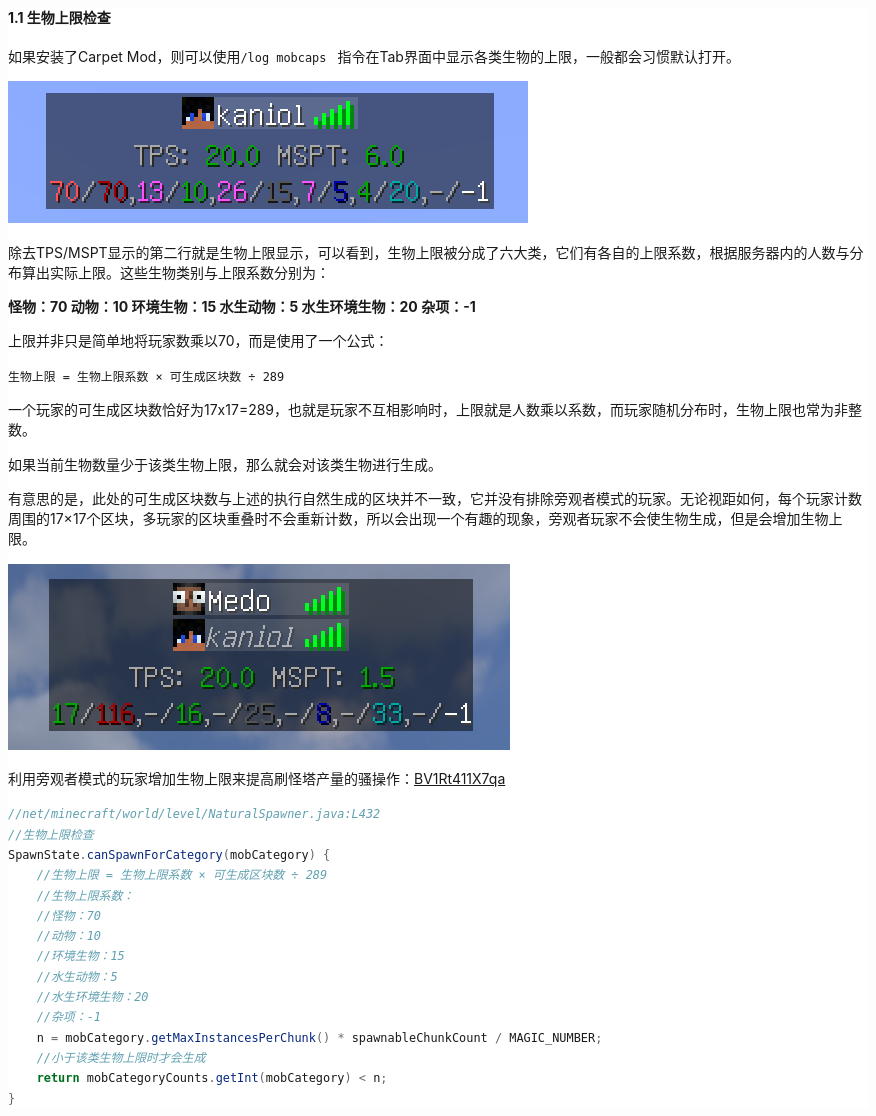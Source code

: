 
#### 1.1 生物上限检查

如果安装了Carpet Mod，则可以使用`/log mobcaps ` 指令在Tab界面中显示各类生物的上限，一般都会习惯默认打开。

![image-20201031231514608](images\image-20201031231514608.png)

除去TPS/MSPT显示的第二行就是生物上限显示，可以看到，生物上限被分成了六大类，它们有各自的上限系数，根据服务器内的人数与分布算出实际上限。这些生物类别与上限系数分别为：

**怪物：70	动物：10	环境生物：15	水生动物：5	水生环境生物：20	杂项：-1**

上限并非只是简单地将玩家数乘以70，而是使用了一个公式：

```
生物上限 = 生物上限系数 × 可生成区块数 ÷ 289
```

一个玩家的可生成区块数恰好为17x17=289，也就是玩家不互相影响时，上限就是人数乘以系数，而玩家随机分布时，生物上限也常为非整数。

如果当前生物数量少于该类生物上限，那么就会对该类生物进行生成。

有意思的是，此处的可生成区块数与上述的执行自然生成的区块并不一致，它并没有排除旁观者模式的玩家。无论视距如何，每个玩家计数周围的17×17个区块，多玩家的区块重叠时不会重新计数，所以会出现一个有趣的现象，旁观者玩家不会使生物生成，但是会增加生物上限。

![image-20201102155325277](images\image-20201102155325277.png)

利用旁观者模式的玩家增加生物上限来提高刷怪塔产量的骚操作：[BV1Rt411X7qa](https://www.bilibili.com/video/BV1Rt411X7qa)


```java
//net/minecraft/world/level/NaturalSpawner.java:L432
//生物上限检查
SpawnState.canSpawnForCategory(mobCategory) {
    //生物上限 = 生物上限系数 × 可生成区块数 ÷ 289
    //生物上限系数：
    //怪物：70
    //动物：10
    //环境生物：15
    //水生动物：5
    //水生环境生物：20
    //杂项：-1
    n = mobCategory.getMaxInstancesPerChunk() * spawnableChunkCount / MAGIC_NUMBER;
    //小于该类生物上限时才会生成
    return mobCategoryCounts.getInt(mobCategory) < n;
}
```
